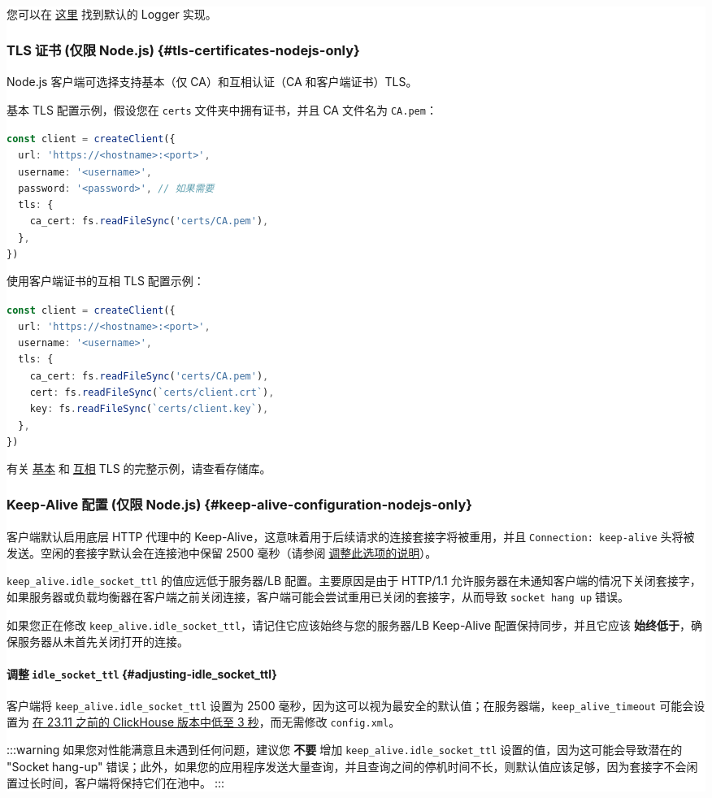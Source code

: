 您可以在 [这里](https://github.com/ClickHouse/clickhouse-js/blob/main/packages/client-common/src/logger.ts) 找到默认的 Logger 实现。
### TLS 证书 (仅限 Node.js) {#tls-certificates-nodejs-only}

Node.js 客户端可选择支持基本（仅 CA）和互相认证（CA 和客户端证书）TLS。

基本 TLS 配置示例，假设您在 `certs` 文件夹中拥有证书，并且 CA 文件名为 `CA.pem`：

```ts
const client = createClient({
  url: 'https://<hostname>:<port>',
  username: '<username>',
  password: '<password>', // 如果需要
  tls: {
    ca_cert: fs.readFileSync('certs/CA.pem'),
  },
})
```

使用客户端证书的互相 TLS 配置示例：

```ts
const client = createClient({
  url: 'https://<hostname>:<port>',
  username: '<username>',
  tls: {
    ca_cert: fs.readFileSync('certs/CA.pem'),
    cert: fs.readFileSync(`certs/client.crt`),
    key: fs.readFileSync(`certs/client.key`),
  },
})
```

有关 [基本](https://github.com/ClickHouse/clickhouse-js/blob/main/examples/node/basic_tls.ts) 和 [互相](https://github.com/ClickHouse/clickhouse-js/blob/main/examples/node/mutual_tls.ts) TLS 的完整示例，请查看存储库。
### Keep-Alive 配置 (仅限 Node.js) {#keep-alive-configuration-nodejs-only}

客户端默认启用底层 HTTP 代理中的 Keep-Alive，这意味着用于后续请求的连接套接字将被重用，并且 `Connection: keep-alive` 头将被发送。空闲的套接字默认会在连接池中保留 2500 毫秒（请参阅 [调整此选项的说明](./js.md#adjusting-idle_socket_ttl)）。

`keep_alive.idle_socket_ttl` 的值应远低于服务器/LB 配置。主要原因是由于 HTTP/1.1 允许服务器在未通知客户端的情况下关闭套接字，如果服务器或负载均衡器在客户端之前关闭连接，客户端可能会尝试重用已关闭的套接字，从而导致 `socket hang up` 错误。

如果您正在修改 `keep_alive.idle_socket_ttl`，请记住它应该始终与您的服务器/LB Keep-Alive 配置保持同步，并且它应该 **始终低于**，确保服务器从未首先关闭打开的连接。
#### 调整 `idle_socket_ttl` {#adjusting-idle_socket_ttl}

客户端将 `keep_alive.idle_socket_ttl` 设置为 2500 毫秒，因为这可以视为最安全的默认值；在服务器端，`keep_alive_timeout` 可能会设置为 [在 23.11 之前的 ClickHouse 版本中低至 3 秒](https://github.com/ClickHouse/ClickHouse/commit/1685cdcb89fe110b45497c7ff27ce73cc03e82d1)，而无需修改 `config.xml`。

:::warning
如果您对性能满意且未遇到任何问题，建议您 **不要** 增加 `keep_alive.idle_socket_ttl` 设置的值，因为这可能会导致潜在的 "Socket hang-up" 错误；此外，如果您的应用程序发送大量查询，并且查询之间的停机时间不长，则默认值应该足够，因为套接字不会闲置过长时间，客户端将保持它们在池中。
:::
